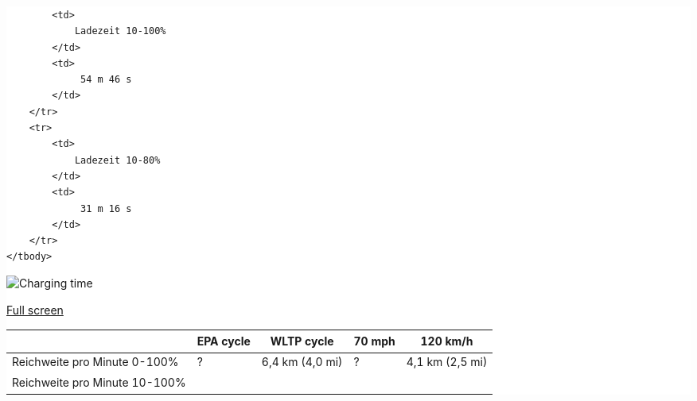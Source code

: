 			<td>
				Ladezeit 10-100%
			</td>
			<td>
				 54 m 46 s
			</td>
		</tr>
		<tr>
			<td>
				Ladezeit 10-80%
			</td>
			<td>
				 31 m 16 s
			</td>
		</tr>
	</tbody>
</table>
</div>
<img src="/images/nb-NO/models/volkswagen/id.5/id.5_pure/chargerangespeed.svg" alt="Charging time" class="img-fluid">

[Full screen](/images/nb-NO/models/volkswagen/id.5/id.5_pure/chargerangespeed.svg)
<div class="table-responsive">
<table class="table table-striped border">
	<thead>
		<tr>
			<th>
			</th>
			<th>
				EPA cycle
			</th>
			<th>
				WLTP cycle
			</th>
			<th>
				70 mph
			</th>
			<th>
				120 km/h
			</th>
		</tr>
	</thead>
	<tbody>
		<tr>
			<td>
				Reichweite pro Minute 0-100%
			</td>
			<td>
				?
			</td>
			<td>
				6,4 km (4,0 mi)
			</td>
			<td>
				?
			</td>
			<td>
				4,1 km (2,5 mi)
			</td>
		</tr>
		<tr>
			<td>
				Reichweite pro Minute 10-100%
			</td>